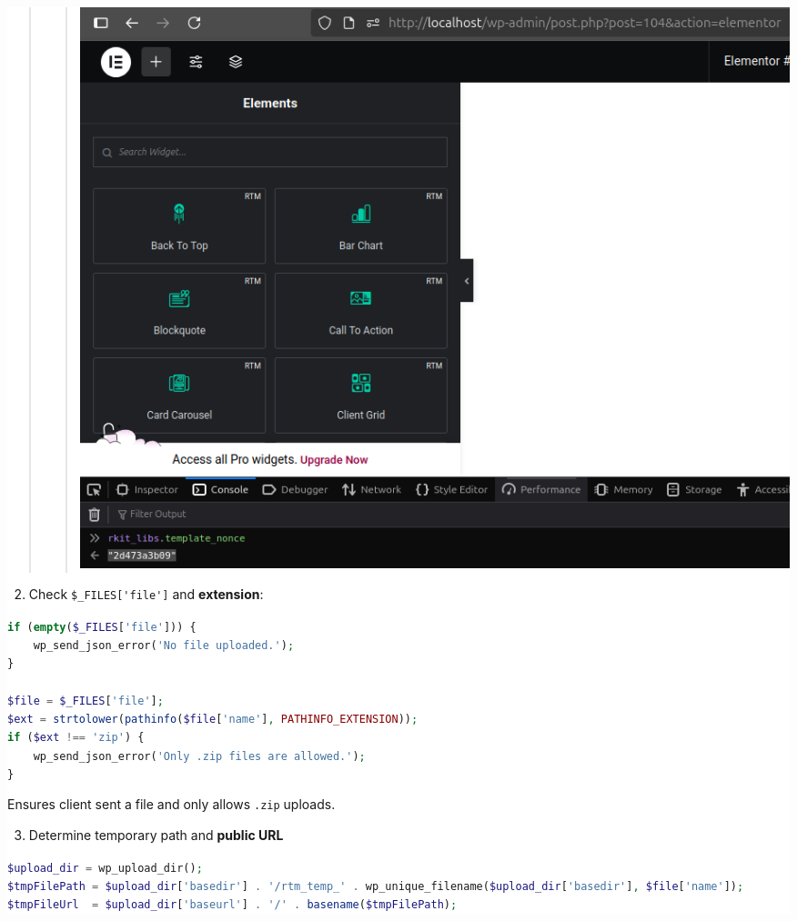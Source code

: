 > > ![Get Nonce](get_nonce.png "Get nonce from browser console")

2. Check `$_FILES['file']` and **extension**:

```php
if (empty($_FILES['file'])) {
    wp_send_json_error('No file uploaded.');
}

$file = $_FILES['file'];
$ext = strtolower(pathinfo($file['name'], PATHINFO_EXTENSION));
if ($ext !== 'zip') {
    wp_send_json_error('Only .zip files are allowed.');
}
```

Ensures client sent a file and only allows `.zip` uploads.

3. Determine temporary path and **public URL**

```php
$upload_dir = wp_upload_dir();
$tmpFilePath = $upload_dir['basedir'] . '/rtm_temp_' . wp_unique_filename($upload_dir['basedir'], $file['name']);
$tmpFileUrl  = $upload_dir['baseurl'] . '/' . basename($tmpFilePath);
```
